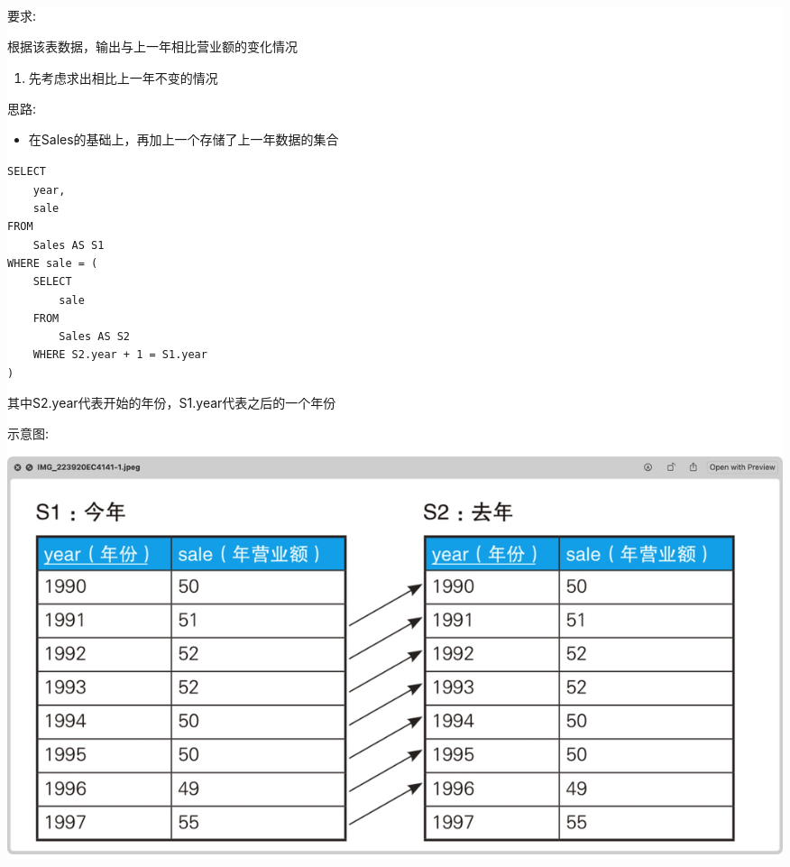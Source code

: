 
要求:

根据该表数据，输出与上一年相比营业额的变化情况





1. 先考虑求出相比上一年不变的情况



思路:

- 在Sales的基础上，再加上一个存储了上一年数据的集合

```mysql
SELECT
	year,
	sale
FROM
	Sales AS S1
WHERE sale = (
	SELECT
		sale
	FROM
		Sales AS S2
	WHERE S2.year + 1 = S1.year
)
```

其中S2.year代表开始的年份，S1.year代表之后的一个年份

示意图:

![Xnip2022-03-25_09-29-19](../SQL.assets/Xnip2022-03-25_09-29-19.jpg)
